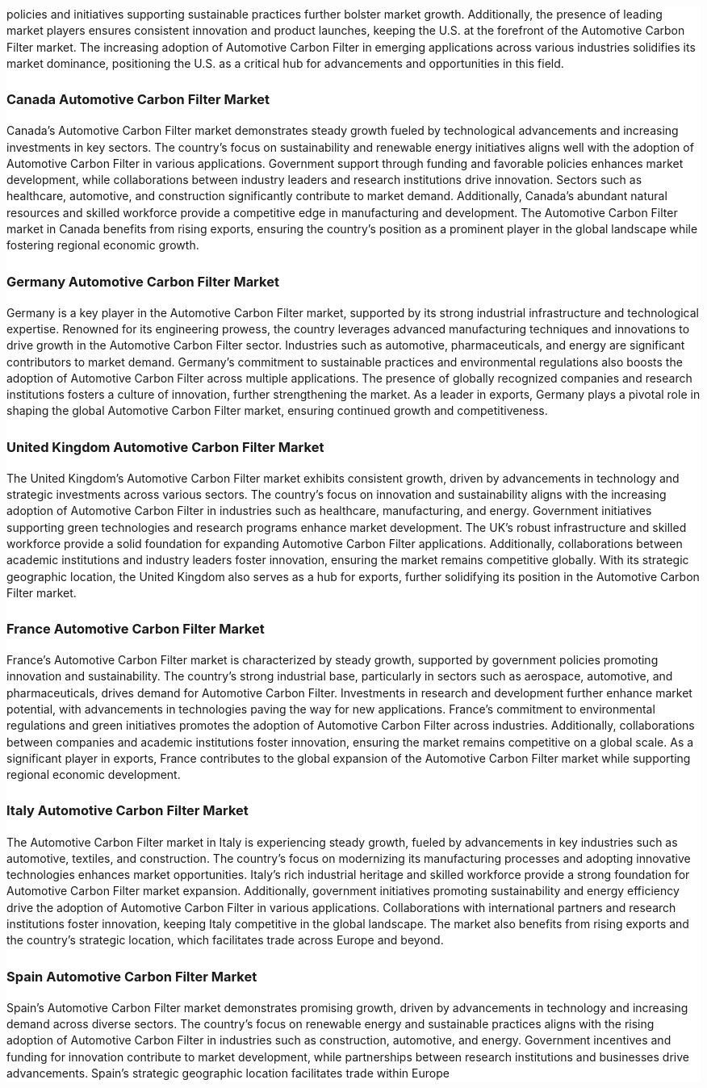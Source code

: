 policies and initiatives supporting sustainable practices further bolster market growth. Additionally, the presence of leading market players ensures consistent innovation and product launches, keeping the U.S. at the forefront of the Automotive Carbon Filter market. The increasing adoption of Automotive Carbon Filter in emerging applications across various industries solidifies its market dominance, positioning the U.S. as a critical hub for advancements and opportunities in this field.</p><h3>Canada Automotive Carbon Filter Market</h3><p>Canada&rsquo;s Automotive Carbon Filter market demonstrates steady growth fueled by technological advancements and increasing investments in key sectors. The country&rsquo;s focus on sustainability and renewable energy initiatives aligns well with the adoption of Automotive Carbon Filter in various applications. Government support through funding and favorable policies enhances market development, while collaborations between industry leaders and research institutions drive innovation. Sectors such as healthcare, automotive, and construction significantly contribute to market demand. Additionally, Canada&rsquo;s abundant natural resources and skilled workforce provide a competitive edge in manufacturing and development. The Automotive Carbon Filter market in Canada benefits from rising exports, ensuring the country&rsquo;s position as a prominent player in the global landscape while fostering regional economic growth.</p><h3>Germany Automotive Carbon Filter Market</h3><p>Germany is a key player in the Automotive Carbon Filter market, supported by its strong industrial infrastructure and technological expertise. Renowned for its engineering prowess, the country leverages advanced manufacturing techniques and innovations to drive growth in the Automotive Carbon Filter sector. Industries such as automotive, pharmaceuticals, and energy are significant contributors to market demand. Germany&rsquo;s commitment to sustainable practices and environmental regulations also boosts the adoption of Automotive Carbon Filter across multiple applications. The presence of globally recognized companies and research institutions fosters a culture of innovation, further strengthening the market. As a leader in exports, Germany plays a pivotal role in shaping the global Automotive Carbon Filter market, ensuring continued growth and competitiveness.</p><h3>United Kingdom Automotive Carbon Filter Market</h3><p>The United Kingdom&rsquo;s Automotive Carbon Filter market exhibits consistent growth, driven by advancements in technology and strategic investments across various sectors. The country&rsquo;s focus on innovation and sustainability aligns with the increasing adoption of Automotive Carbon Filter in industries such as healthcare, manufacturing, and energy. Government initiatives supporting green technologies and research programs enhance market development. The UK&rsquo;s robust infrastructure and skilled workforce provide a solid foundation for expanding Automotive Carbon Filter applications. Additionally, collaborations between academic institutions and industry leaders foster innovation, ensuring the market remains competitive globally. With its strategic geographic location, the United Kingdom also serves as a hub for exports, further solidifying its position in the Automotive Carbon Filter market.</p><h3>France Automotive Carbon Filter Market</h3><p>France&rsquo;s Automotive Carbon Filter market is characterized by steady growth, supported by government policies promoting innovation and sustainability. The country&rsquo;s strong industrial base, particularly in sectors such as aerospace, automotive, and pharmaceuticals, drives demand for Automotive Carbon Filter. Investments in research and development further enhance market potential, with advancements in technologies paving the way for new applications. France&rsquo;s commitment to environmental regulations and green initiatives promotes the adoption of Automotive Carbon Filter across industries. Additionally, collaborations between companies and academic institutions foster innovation, ensuring the market remains competitive on a global scale. As a significant player in exports, France contributes to the global expansion of the Automotive Carbon Filter market while supporting regional economic development.</p><h3>Italy Automotive Carbon Filter Market</h3><p>The Automotive Carbon Filter market in Italy is experiencing steady growth, fueled by advancements in key industries such as automotive, textiles, and construction. The country&rsquo;s focus on modernizing its manufacturing processes and adopting innovative technologies enhances market opportunities. Italy&rsquo;s rich industrial heritage and skilled workforce provide a strong foundation for Automotive Carbon Filter market expansion. Additionally, government initiatives promoting sustainability and energy efficiency drive the adoption of Automotive Carbon Filter in various applications. Collaborations with international partners and research institutions foster innovation, keeping Italy competitive in the global landscape. The market also benefits from rising exports and the country&rsquo;s strategic location, which facilitates trade across Europe and beyond.</p><h3>Spain Automotive Carbon Filter Market</h3><p>Spain&rsquo;s Automotive Carbon Filter market demonstrates promising growth, driven by advancements in technology and increasing demand across diverse sectors. The country&rsquo;s focus on renewable energy and sustainable practices aligns with the rising adoption of Automotive Carbon Filter in industries such as construction, automotive, and energy. Government incentives and funding for innovation contribute to market development, while partnerships between research institutions and businesses drive advancements. Spain&rsquo;s strategic geographic location facilitates trade within Europe